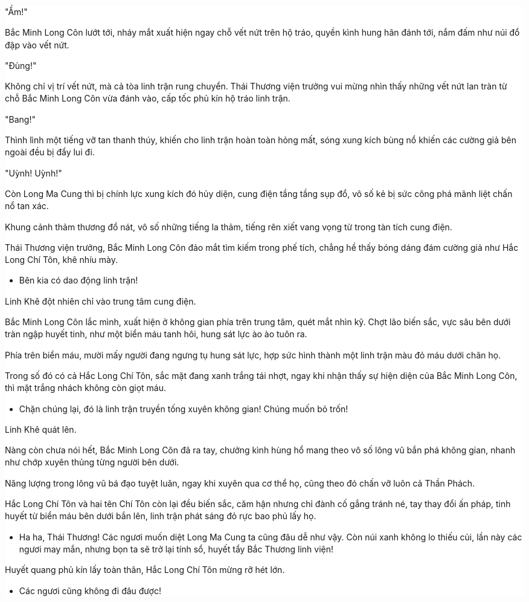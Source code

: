 "Ầm!"

Bắc Minh Long Côn lướt tới, nháy mắt xuất hiện ngay chỗ vết nứt trên hộ tráo, quyền kình hung hãn đánh tới, nắm đấm như núi đổ đập vào vết nứt.

"Đùng!"

Không chỉ vị trí vết nứt, mà cả tòa linh trận rung chuyển. Thái Thương viện trưởng vui mừng nhìn thấy những vết nứt lan tràn từ chỗ Bắc Minh Long Côn vừa đánh vào, cấp tốc phủ kín hộ tráo linh trận.

"Bang!"

Thình lình một tiếng vỡ tan thanh thúy, khiến cho linh trận hoàn toàn hỏng mất, sóng xung kích bùng nổ khiến các cường giả bên ngoài đều bị đẩy lui đi.

"Uỳnh! Uỳnh!"

Còn Long Ma Cung thì bị chính lực xung kích đó hủy diện, cung điện tầng tầng sụp đổ, vô số kẻ bị sức công phá mãnh liệt chấn nổ tan xác.

Khung cảnh thảm thương đổ nát, vô số những tiếng la thảm, tiếng rên xiết vang vọng từ trong tàn tích cung điện.

Thái Thương viện trưởng, Bắc Minh Long Côn đảo mắt tìm kiếm trong phế tích, chẳng hề thấy bóng dáng đám cường giả như Hắc Long Chí Tôn, khẽ nhíu mày.

- Bên kia có dao động linh trận!

Linh Khê đột nhiên chỉ vào trung tâm cung điện.

Bắc Minh Long Côn lắc mình, xuất hiện ở không gian phía trên trung tâm, quét mắt nhìn kỹ. Chợt lão biến sắc, vực sâu bên dưới tràn ngập huyết tinh, như một biển máu tanh hôi, hung sát lực ào ào tuôn ra.

Phía trên biển máu, mười mấy người đang ngưng tụ hung sát lực, hợp sức hình thành một linh trận màu đỏ máu dưới chân họ.

Trong số đó có cả Hắc Long Chí Tôn, sắc mặt đang xanh trắng tái nhợt, ngay khi nhận thấy sự hiện diện của Bắc Minh Long Côn, thì mặt trắng nhách không còn giọt máu.

- Chặn chúng lại, đó là linh trận truyền tống xuyên không gian! Chúng muốn bỏ trốn!

Linh Khê quát lên.

Nàng còn chưa nói hết, Bắc Minh Long Côn đã ra tay, chưởng kình hùng hổ mang theo vô số lông vũ bắn phá không gian, nhanh như chớp xuyên thủng từng người bên dưới.

Năng lượng trong lông vũ bá đạo tuyệt luân, ngay khi xuyên qua cơ thể họ, cũng theo đó chấn vỡ luôn cả Thần Phách.

Hắc Long Chí Tôn và hai tên Chí Tôn còn lại đều biến sắc, căm hận nhưng chỉ đành cố gắng tránh né, tay thay đổi ấn pháp, tinh huyết từ biển máu bên dưới bắn lên, linh trận phát sáng đỏ rực bao phủ lấy họ.

- Ha ha, Thái Thương! Các ngươi muốn diệt Long Ma Cung ta cũng đâu dễ như vậy. Còn núi xanh không lo thiếu củi, lần này các ngươi may mắn, nhưng bọn ta sẽ trở lại tính sổ, huyết tẩy Bắc Thương linh viện!

Huyết quang phủ kín lấy toàn thân, Hắc Long Chí Tôn mừng rỡ hét lớn.

- Các ngươi cũng không đi đâu được!
